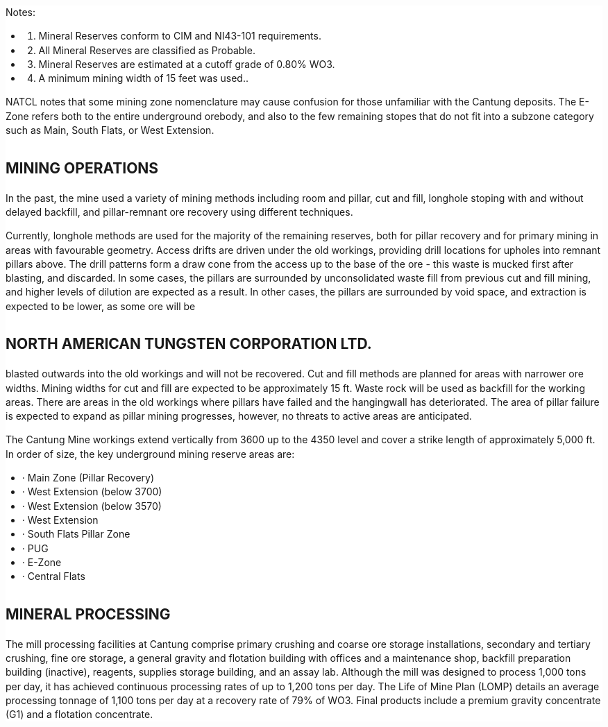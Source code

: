 Notes:

- 1. Mineral Reserves conform to CIM and NI43-101 requirements.
- 2. All Mineral Reserves are classified as Probable.
- 3. Mineral Reserves are estimated at a cutoff grade of 0.80% WO3.
- 4. A minimum mining width of 15 feet was used..

NATCL notes that some mining zone nomenclature may cause confusion for those unfamiliar with the Cantung deposits.  The E-Zone refers both to the entire underground orebody, and also to the few remaining stopes that do not fit into a subzone category such as Main, South Flats, or West Extension.

## MINING OPERATIONS

In the past, the mine used a variety of mining methods including room and pillar, cut and  fill,  longhole  stoping  with  and  without  delayed  backfill,  and  pillar-remnant  ore recovery using different techniques.

Currently, longhole methods are used for the majority of the remaining reserves, both for  pillar  recovery  and  for  primary  mining  in  areas  with  favourable  geometry.    Access drifts  are  driven  under  the  old  workings,  providing  drill  locations  for  upholes  into remnant pillars above.  The drill patterns form a draw cone from the access up to the base of the ore - this waste is mucked first after blasting, and discarded.  In some cases, the pillars are surrounded by unconsolidated waste fill from previous cut and fill mining, and higher  levels  of  dilution  are  expected  as  a  result.    In  other  cases,  the  pillars  are surrounded by void space, and extraction is expected to be lower, as some ore will be

## NORTH AMERICAN TUNGSTEN CORPORATION LTD.

blasted outwards into the old workings and will not be recovered.  Cut and fill methods are  planned  for  areas  with  narrower  ore  widths.    Mining  widths  for  cut  and  fill  are expected to be approximately 15 ft.  Waste rock will be used as backfill for the working areas.  There are areas in the old workings where pillars have failed and the hangingwall has  deteriorated.    The  area  of  pillar  failure  is  expected  to  expand  as  pillar  mining progresses, however, no threats to active areas are anticipated.

The Cantung Mine workings extend vertically from 3600 up to the 4350 level and cover a strike length of approximately 5,000 ft.  In order of size, the key underground mining reserve areas are:

- · Main Zone (Pillar Recovery)
- · West Extension (below 3700)
- · West Extension (below 3570)
- · West Extension
- · South Flats Pillar Zone
- · PUG
- · E-Zone
- · Central Flats

## MINERAL PROCESSING

The mill processing facilities at Cantung comprise primary crushing and coarse ore storage installations, secondary and tertiary crushing, fine ore storage, a general gravity and flotation building with offices and a maintenance shop, backfill preparation building (inactive), reagents, supplies storage building, and an assay lab.  Although the mill was designed to process 1,000 tons per day, it has achieved continuous processing rates of up to  1,200  tons  per  day.    The  Life  of  Mine  Plan  (LOMP)  details  an  average  processing tonnage of 1,100 tons per day at a recovery rate of 79% of WO3.  Final products include a premium gravity concentrate (G1) and a flotation concentrate.
